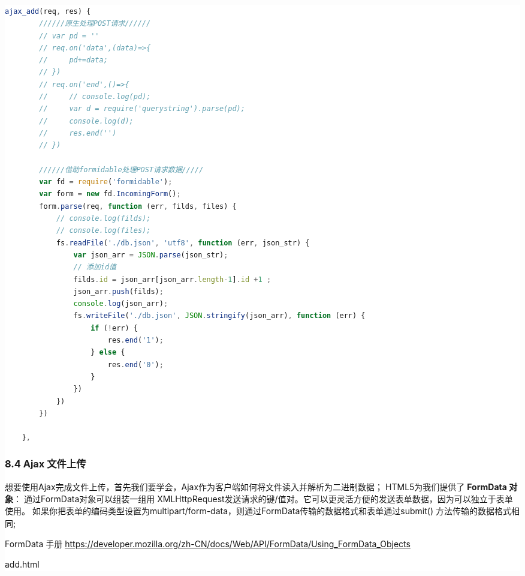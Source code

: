 ```js
ajax_add(req, res) {
        //////原生处理POST请求//////
        // var pd = ''
        // req.on('data',(data)=>{
        //     pd+=data;
        // })
        // req.on('end',()=>{
        //     // console.log(pd);
        //     var d = require('querystring').parse(pd);
        //     console.log(d);
        //     res.end('')
        // })

        //////借助formidable处理POST请求数据/////
        var fd = require('formidable');
        var form = new fd.IncomingForm();
        form.parse(req, function (err, filds, files) {
            // console.log(filds);
            // console.log(files);
            fs.readFile('./db.json', 'utf8', function (err, json_str) {
                var json_arr = JSON.parse(json_str);
                // 添加id值
                filds.id = json_arr[json_arr.length-1].id +1 ;
                json_arr.push(filds);
                console.log(json_arr);
                fs.writeFile('./db.json', JSON.stringify(json_arr), function (err) {
                    if (!err) {
                        res.end('1');
                    } else {
                        res.end('0');
                    }
                })
            })
        })

    },
```



### 8.4 Ajax 文件上传

想要使用Ajax完成文件上传，首先我们要学会，Ajax作为客户端如何将文件读入并解析为二进制数据；
HTML5为我们提供了 **FormData 对象**：
通过FormData对象可以组装一组用 XMLHttpRequest发送请求的键/值对。它可以更灵活方便的发送表单数据，因为可以独立于表单使用。
如果你把表单的编码类型设置为multipart/form-data，则通过FormData传输的数据格式和表单通过submit() 方法传输的数据格式相同;

FormData 手册
https://developer.mozilla.org/zh-CN/docs/Web/API/FormData/Using_FormData_Objects



add.html
